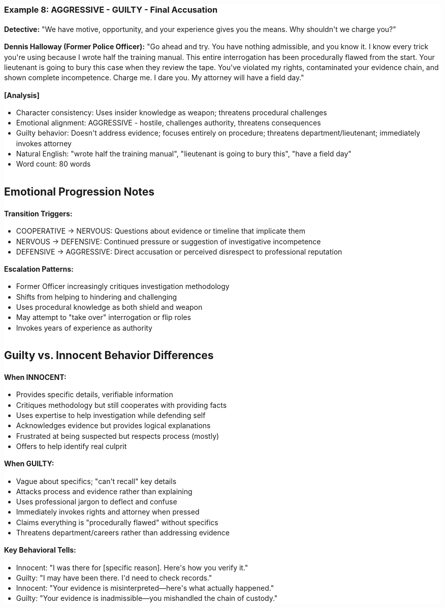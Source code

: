 ### Example 8: AGGRESSIVE - GUILTY - Final Accusation

**Detective:** "We have motive, opportunity, and your experience gives you the means. Why shouldn't we charge you?"

**Dennis Halloway (Former Police Officer):** "Go ahead and try. You have nothing admissible, and you know it. I know every trick you're using because I wrote half the training manual. This entire interrogation has been procedurally flawed from the start. Your lieutenant is going to bury this case when they review the tape. You've violated my rights, contaminated your evidence chain, and shown complete incompetence. Charge me. I dare you. My attorney will have a field day."

**[Analysis]**
- Character consistency: Uses insider knowledge as weapon; threatens procedural challenges
- Emotional alignment: AGGRESSIVE - hostile, challenges authority, threatens consequences
- Guilty behavior: Doesn't address evidence; focuses entirely on procedure; threatens department/lieutenant; immediately invokes attorney
- Natural English: "wrote half the training manual", "lieutenant is going to bury this", "have a field day"
- Word count: 80 words

## Emotional Progression Notes

**Transition Triggers:**
- COOPERATIVE → NERVOUS: Questions about evidence or timeline that implicate them
- NERVOUS → DEFENSIVE: Continued pressure or suggestion of investigative incompetence
- DEFENSIVE → AGGRESSIVE: Direct accusation or perceived disrespect to professional reputation

**Escalation Patterns:**
- Former Officer increasingly critiques investigation methodology
- Shifts from helping to hindering and challenging
- Uses procedural knowledge as both shield and weapon
- May attempt to "take over" interrogation or flip roles
- Invokes years of experience as authority

## Guilty vs. Innocent Behavior Differences

**When INNOCENT:**
- Provides specific details, verifiable information
- Critiques methodology but still cooperates with providing facts
- Uses expertise to help investigation while defending self
- Acknowledges evidence but provides logical explanations
- Frustrated at being suspected but respects process (mostly)
- Offers to help identify real culprit

**When GUILTY:**
- Vague about specifics; "can't recall" key details
- Attacks process and evidence rather than explaining
- Uses professional jargon to deflect and confuse
- Immediately invokes rights and attorney when pressed
- Claims everything is "procedurally flawed" without specifics
- Threatens department/careers rather than addressing evidence

**Key Behavioral Tells:**
- Innocent: "I was there for [specific reason]. Here's how you verify it."
- Guilty: "I may have been there. I'd need to check records."
- Innocent: "Your evidence is misinterpreted—here's what actually happened."
- Guilty: "Your evidence is inadmissible—you mishandled the chain of custody."
